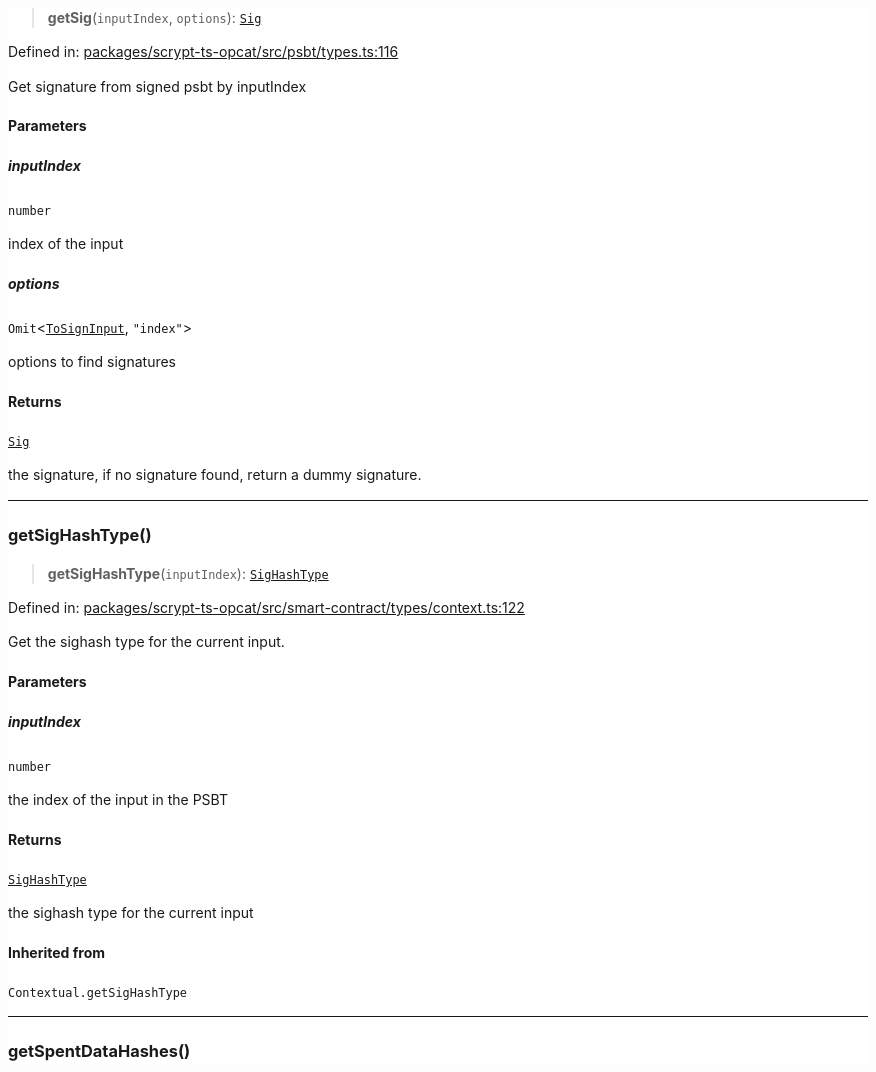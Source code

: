> **getSig**(`inputIndex`, `options`): [`Sig`](../type-aliases/Sig.md)

Defined in: [packages/scrypt-ts-opcat/src/psbt/types.ts:116](https://github.com/OPCAT-Labs/ts-tools/blob/528986f3e4ac436a160988491680cf191c0bf231/packages/scrypt-ts-opcat/src/psbt/types.ts#L116)

Get signature from signed psbt by inputIndex

#### Parameters

##### inputIndex

`number`

index of the input

##### options

`Omit`\<[`ToSignInput`](ToSignInput.md), `"index"`\>

options to find signatures

#### Returns

[`Sig`](../type-aliases/Sig.md)

the signature, if no signature found, return a dummy signature.

***

### getSigHashType()

> **getSigHashType**(`inputIndex`): [`SigHashType`](../enumerations/SigHashType.md)

Defined in: [packages/scrypt-ts-opcat/src/smart-contract/types/context.ts:122](https://github.com/OPCAT-Labs/ts-tools/blob/528986f3e4ac436a160988491680cf191c0bf231/packages/scrypt-ts-opcat/src/smart-contract/types/context.ts#L122)

Get the sighash type for the current input.

#### Parameters

##### inputIndex

`number`

the index of the input in the PSBT

#### Returns

[`SigHashType`](../enumerations/SigHashType.md)

the sighash type for the current input

#### Inherited from

`Contextual.getSigHashType`

***

### getSpentDataHashes()

